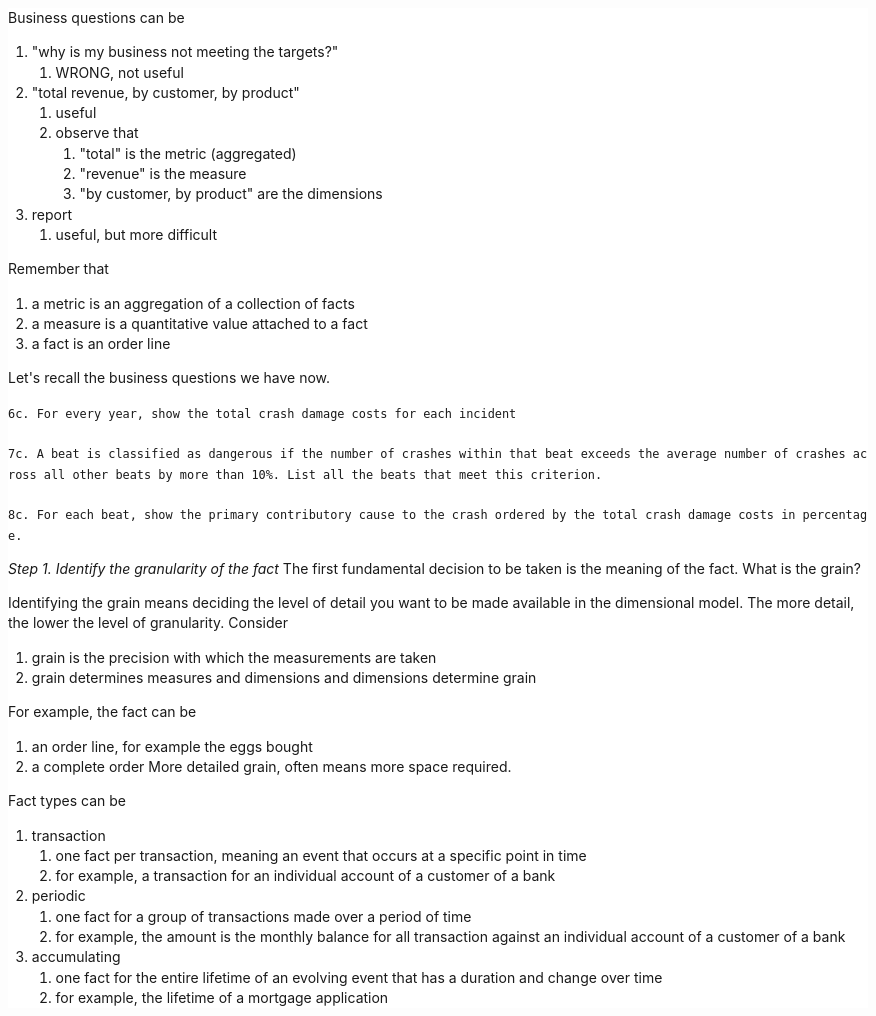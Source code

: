 Business questions can be
1. "why is my business not meeting the targets?"
	1. WRONG, not useful
2. "total revenue, by customer, by product"
	1. useful
	2. observe that
		1. "total" is the metric (aggregated)
		2. "revenue" is the measure
		3. "by customer, by product" are the dimensions
3. report
	1. useful, but more difficult

Remember that
1. a metric is an aggregation of a collection of facts
2. a measure is a quantitative value attached to a fact
3. a fact is an order line

Let's recall the business questions we have now.
```
6c. For every year, show the total crash damage costs for each incident

7c. A beat is classified as dangerous if the number of crashes within that beat exceeds the average number of crashes across all other beats by more than 10%. List all the beats that meet this criterion.

8c. For each beat, show the primary contributory cause to the crash ordered by the total crash damage costs in percentage.
```




*Step 1. Identify the granularity of the fact*
The first fundamental decision to be taken is the meaning of the fact. What is the grain?

Identifying the grain means deciding the level of detail you want to be made available in the dimensional model. The more detail, the lower the level of granularity. Consider
1. grain is the precision with which the measurements are taken
2. grain determines measures and dimensions and dimensions determine grain

For example, the fact can be
1. an order line, for example the eggs bought
2. a complete order
More detailed grain, often means more space required.

Fact types can be
1. transaction
	1. one fact per transaction, meaning an event that occurs at a specific point in time
	2. for example, a transaction for an individual account of a customer of a bank
2. periodic
	1. one fact for a group of transactions made over a period of time
	2. for example, the amount is the monthly balance for all transaction against an individual account of a customer of a bank
3. accumulating
	1. one fact for the entire lifetime of an evolving event that has a duration and change over time
	2. for example, the lifetime of a mortgage application
